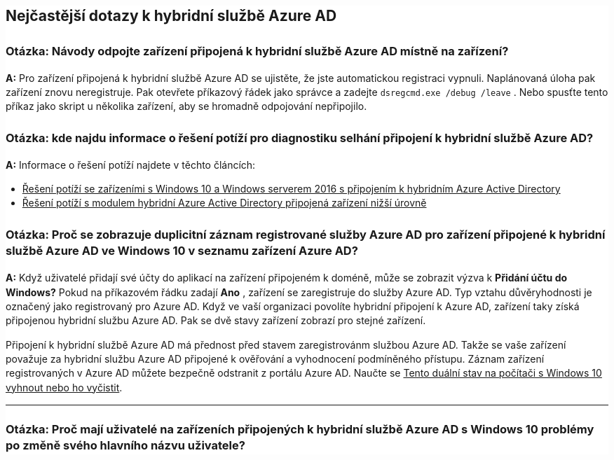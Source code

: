 
## <a name="hybrid-azure-ad-join-faq"></a>Nejčastější dotazy k hybridní službě Azure AD

### <a name="q-how-do-i-unjoin-a-hybrid-azure-ad-joined-device-locally-on-the-device"></a>Otázka: Návody odpojte zařízení připojená k hybridní službě Azure AD místně na zařízení?

**A:** Pro zařízení připojená k hybridní službě Azure AD se ujistěte, že jste automatickou registraci vypnuli. Naplánovaná úloha pak zařízení znovu neregistruje. Pak otevřete příkazový řádek jako správce a zadejte `dsregcmd.exe /debug /leave` . Nebo spusťte tento příkaz jako skript u několika zařízení, aby se hromadně odpojování nepřipojilo.

### <a name="q-where-can-i-find-troubleshooting-information-to-diagnose-hybrid-azure-ad-join-failures"></a>Otázka: kde najdu informace o řešení potíží pro diagnostiku selhání připojení k hybridní službě Azure AD?

**A:** Informace o řešení potíží najdete v těchto článcích:

- [Řešení potíží se zařízeními s Windows 10 a Windows serverem 2016 s připojením k hybridním Azure Active Directory](troubleshoot-hybrid-join-windows-current.md)
- [Řešení potíží s modulem hybridní Azure Active Directory připojená zařízení nižší úrovně](troubleshoot-hybrid-join-windows-legacy.md)
 
### <a name="q-why-do-i-see-a-duplicate-azure-ad-registered-record-for-my-windows-10-hybrid-azure-ad-joined-device-in-the-azure-ad-devices-list"></a>Otázka: Proč se zobrazuje duplicitní záznam registrované služby Azure AD pro zařízení připojené k hybridní službě Azure AD ve Windows 10 v seznamu zařízení Azure AD?

**A:** Když uživatelé přidají své účty do aplikací na zařízení připojeném k doméně, může se zobrazit výzva k **Přidání účtu do Windows?** Pokud na příkazovém řádku zadají **Ano** , zařízení se zaregistruje do služby Azure AD. Typ vztahu důvěryhodnosti je označený jako registrovaný pro Azure AD. Když ve vaší organizaci povolíte hybridní připojení k Azure AD, zařízení taky získá připojenou hybridní službu Azure AD. Pak se dvě stavy zařízení zobrazí pro stejné zařízení. 

Připojení k hybridní službě Azure AD má přednost před stavem zaregistrovánm službou Azure AD. Takže se vaše zařízení považuje za hybridní službu Azure AD připojené k ověřování a vyhodnocení podmíněného přístupu. Záznam zařízení registrovaných v Azure AD můžete bezpečně odstranit z portálu Azure AD. Naučte se [Tento duální stav na počítači s Windows 10 vyhnout nebo ho vyčistit](hybrid-azuread-join-plan.md#review-things-you-should-know). 

---

### <a name="q-why-do-my-users-have-issues-on-windows-10-hybrid-azure-ad-joined-devices-after-changing-their-upn"></a>Otázka: Proč mají uživatelé na zařízeních připojených k hybridní službě Azure AD s Windows 10 problémy po změně svého hlavního názvu uživatele?
